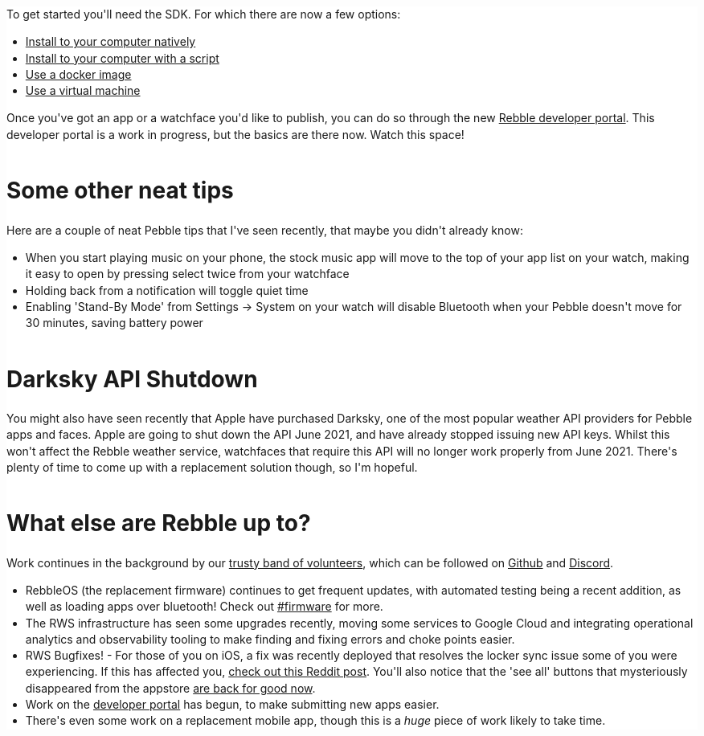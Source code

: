 To get started you'll need the SDK. For which there are now a few options:   

   - [Install to your computer natively](https://old.Reddit.com/r/Pebble/comments/9i9aqy/developing_for_Pebble_without_cloudPebble_windows/)   
   - [Install to your computer with a script](https://gist.github.com/zeevro/ce20d0d74a869d73119e9d1522b7caa7)   
   - [Use a docker image](https://hub.docker.com/r/dmorgan81/rebble/)   
   - [Use a virtual machine](https://willow.systems/pebble/vm/)   

Once you've got an app or a watchface you'd like to publish, you can do so through the new [Rebble developer portal](https://rebble.io/submit). This developer portal is a work in progress, but the basics are there now. Watch this space!

# Some other neat tips
Here are a couple of neat Pebble tips that I've seen recently, that maybe you didn't already know:   

   - When you start playing music on your phone, the stock music app will move to the top of your app list on your watch, making it easy to open by pressing select twice from your watchface   
   - Holding back from a notification will toggle quiet time
   - Enabling 'Stand-By Mode' from Settings -> System on your watch will disable Bluetooth when your Pebble doesn't move for 30 minutes, saving battery power   

# Darksky API Shutdown
You might also have seen recently that Apple have purchased Darksky, one of the most popular weather API providers for Pebble apps and faces. Apple are going to shut down the API June 2021, and have already stopped issuing new API keys. Whilst this won't affect the Rebble weather service, watchfaces that require this API will no longer work properly from June 2021. There's plenty of time to come up with a replacement solution though, so I'm hopeful.   

# What else are Rebble up to?
Work continues in the background by our [trusty band of volunteers](https://rebble.io/team/), which can be followed on [Github](https://github.com/Pebble-dev/) and [Discord](https://rebble.io/discord).

   - RebbleOS (the replacement firmware) continues to get frequent updates, with automated testing being a recent addition, as well as loading apps over bluetooth! Check out [#firmware](https://rebble.io/discord) for more.
   - The RWS infrastructure has seen some upgrades recently, moving some services to Google Cloud and integrating operational analytics and observability tooling to make finding and fixing errors and choke points easier.
   - RWS Bugfixes! - For those of you on iOS, a fix was recently deployed that resolves the locker sync issue some of you were experiencing. If this has affected you, [check out this Reddit post](https://old.Reddit.com/r/Pebble/comments/fueo35/potential_fix_for_ios_rebble_app_store_issues_try/). You'll also notice that the 'see all' buttons that mysteriously disappeared from the appstore [are back for good now](https://i.imgur.com/T7sR8WG.png).
   - Work on the [developer portal](https://rebble.io/submit) has begun, to make submitting new apps easier.
   - There's even some work on a replacement mobile app, though this is a *huge* piece of work likely to take time.

